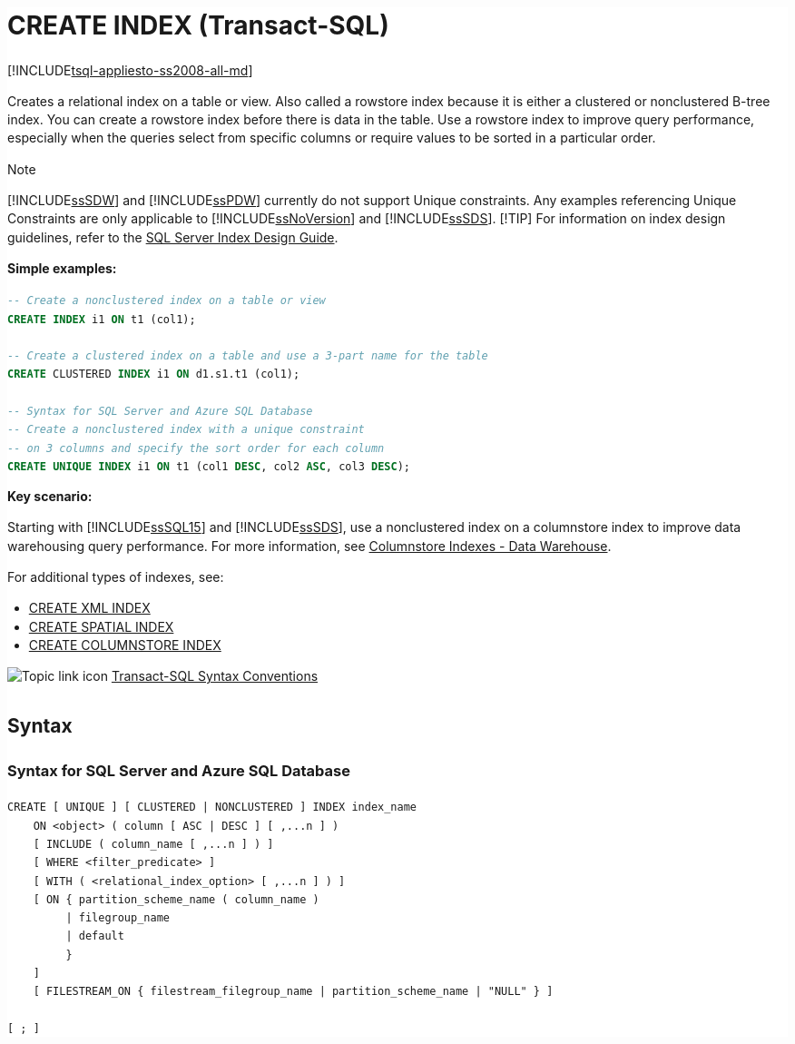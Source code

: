 # CREATE INDEX (Transact-SQL)

[!INCLUDE[tsql-appliesto-ss2008-all-md](../../includes/tsql-appliesto-ss2008-all-md.md)]

Creates a relational index on a table or view. Also called a rowstore index because it is either a clustered or nonclustered B-tree index. You can create a rowstore index before there is data in the table. Use a rowstore index to improve query performance, especially when the queries select from specific columns or require values to be sorted in a particular order.

> [!NOTE]
> [!INCLUDE[ssSDW](../../includes/sssdw-md.md)] and [!INCLUDE[ssPDW](../../includes/sspdw-md.md)] currently do not support Unique constraints. Any examples referencing Unique Constraints are only applicable to [!INCLUDE[ssNoVersion](../../includes/ssnoversion-md.md)] and [!INCLUDE[ssSDS](../../includes/sssds-md.md)].
> [!TIP]
> For information on index design guidelines, refer to the [SQL Server Index Design Guide](../../relational-databases/sql-server-index-design-guide.md).

 **Simple examples:**

```sql
-- Create a nonclustered index on a table or view
CREATE INDEX i1 ON t1 (col1);

-- Create a clustered index on a table and use a 3-part name for the table
CREATE CLUSTERED INDEX i1 ON d1.s1.t1 (col1);

-- Syntax for SQL Server and Azure SQL Database
-- Create a nonclustered index with a unique constraint
-- on 3 columns and specify the sort order for each column
CREATE UNIQUE INDEX i1 ON t1 (col1 DESC, col2 ASC, col3 DESC);
```

**Key scenario:**

Starting with [!INCLUDE[ssSQL15](../../includes/sssql15-md.md)] and [!INCLUDE[ssSDS](../../includes/sssds-md.md)], use a nonclustered index on a columnstore index to improve data warehousing query performance. For more information, see [Columnstore Indexes - Data Warehouse](../../relational-databases/indexes/columnstore-indexes-data-warehouse.md).

For additional types of indexes, see:

- [CREATE XML INDEX](../../t-sql/statements/create-xml-index-transact-sql.md)
- [CREATE SPATIAL INDEX](../../t-sql/statements/create-spatial-index-transact-sql.md)
- [CREATE COLUMNSTORE INDEX](../../t-sql/statements/create-columnstore-index-transact-sql.md)

![Topic link icon](../../database-engine/configure-windows/media/topic-link.gif "Topic link icon") [Transact-SQL Syntax Conventions](../../t-sql/language-elements/transact-sql-syntax-conventions-transact-sql.md)

## Syntax

### Syntax for SQL Server and Azure SQL Database

```
CREATE [ UNIQUE ] [ CLUSTERED | NONCLUSTERED ] INDEX index_name
    ON <object> ( column [ ASC | DESC ] [ ,...n ] )
    [ INCLUDE ( column_name [ ,...n ] ) ]
    [ WHERE <filter_predicate> ]
    [ WITH ( <relational_index_option> [ ,...n ] ) ]
    [ ON { partition_scheme_name ( column_name )
         | filegroup_name
         | default
         }
    ]
    [ FILESTREAM_ON { filestream_filegroup_name | partition_scheme_name | "NULL" } ]
  
[ ; ]
```